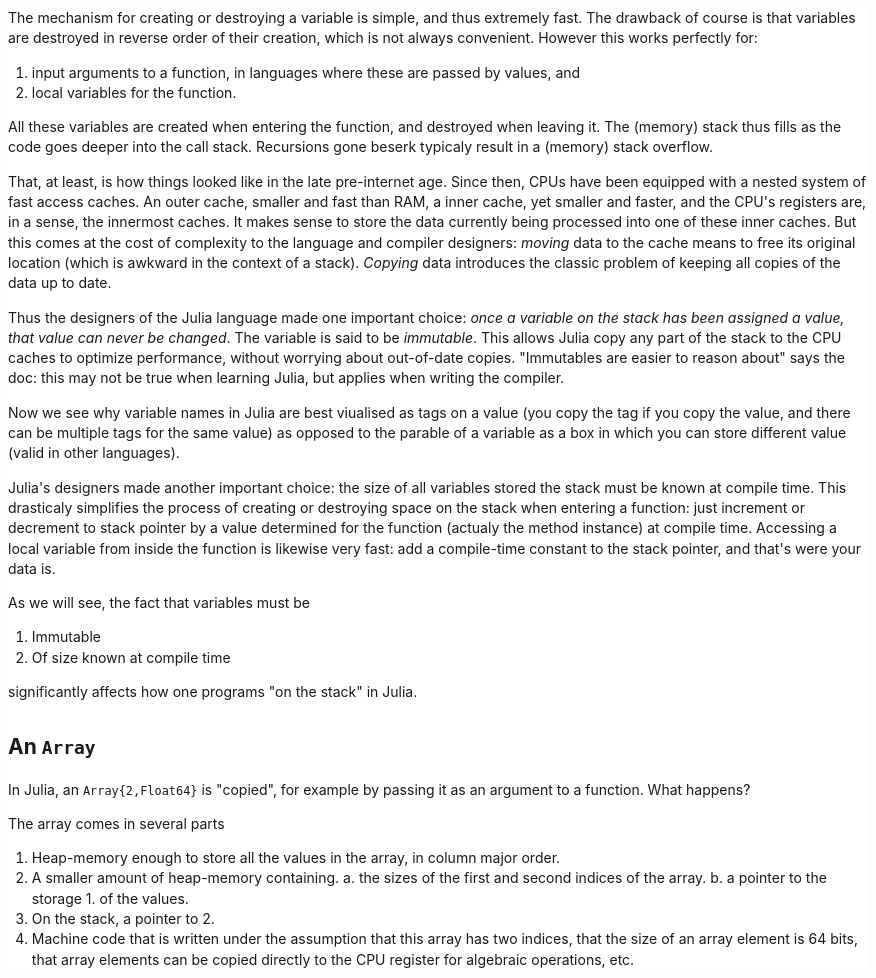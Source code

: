 The mechanism for creating or destroying a variable is simple, and thus extremely fast.  The drawback of course is that variables are destroyed in reverse order of their creation, which is not always convenient.  However this works perfectly for: 

1. input arguments to a function, in languages where these are passed by values, and
2. local variables for the function.

All these variables are created when entering the function, and destroyed when leaving it.  The (memory) stack thus fills as the code goes deeper into the call stack.  Recursions gone beserk typicaly result in a (memory) stack overflow.

That, at least, is how things looked like in the late pre-internet age.  Since then, CPUs have been equipped with a nested system of fast access caches. An outer cache, smaller and fast than RAM, a inner cache, yet smaller and faster, and the CPU's registers are, in a sense, the innermost caches.  It makes sense to store the data currently being processed into one of these inner caches.  But this comes at the cost of complexity to the language and compiler designers: *moving* data to the cache means to free its original location (which is awkward in the context of a stack). *Copying* data introduces the classic problem of keeping all copies of the data up to date.

Thus the designers of the Julia language made one important choice: *once a variable on the stack has been assigned a value, that value can never be changed*.  The variable is said to be *immutable*. This allows Julia copy any part of the stack to the CPU caches to optimize performance, without worrying about out-of-date copies. "Immutables are easier to reason about" says the doc: this may not be true when learning Julia, but applies when writing the compiler. 

Now we see why variable names in Julia are best viualised as tags on a value (you copy the tag if you copy the value, and there can be multiple tags for the same value) as opposed to the parable of a variable as a box in which you can store different value (valid in other languages).

Julia's designers made another important choice: the size of all variables stored the stack must be known at compile time. This drasticaly simplifies the process of creating or destroying space on the stack when entering a function: just increment or decrement to stack pointer by a value determined for the function (actualy the method instance) at compile time.  Accessing a local variable from inside the function is likewise very fast: add a compile-time constant to the stack pointer, and that's were your data is.

As we will see, the fact that variables must be 

1. Immutable
2. Of size known at compile time

significantly affects how one programs "on the stack" in Julia.

## An `Array`

In Julia, an `Array{2,Float64}` is "copied", for example by passing it as an argument to a function. What happens?

The array comes in several parts

1. Heap-memory enough to store all the values in the array, in column major order. 
2. A smaller amount of heap-memory containing.
    a.  the sizes of the first and second indices of the array.
    b.  a pointer to the storage 1. of the values.
3. On the stack, a pointer to 2.
4. Machine code that is written under the assumption that this array has two indices, that the size of an array element is 64 bits, that array elements can be copied directly to the CPU register for algebraic operations, etc.
